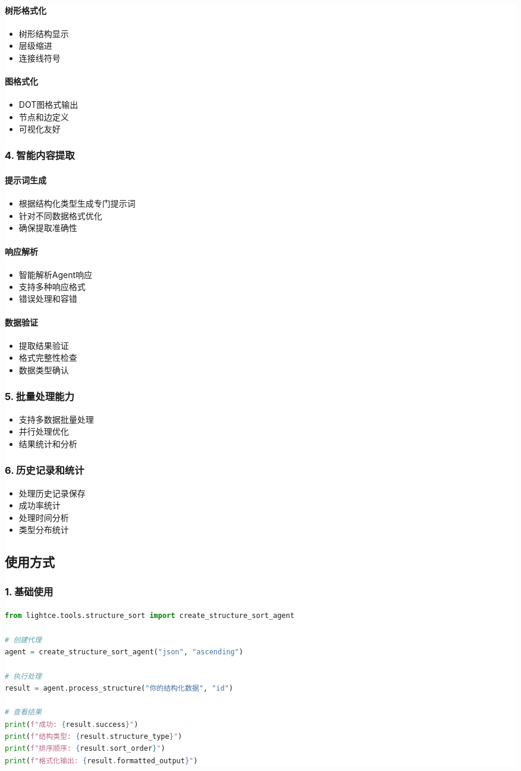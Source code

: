 #### 树形格式化
- 树形结构显示
- 层级缩进
- 连接线符号

#### 图格式化
- DOT图格式输出
- 节点和边定义
- 可视化友好

### 4. 智能内容提取

#### 提示词生成
- 根据结构化类型生成专门提示词
- 针对不同数据格式优化
- 确保提取准确性

#### 响应解析
- 智能解析Agent响应
- 支持多种响应格式
- 错误处理和容错

#### 数据验证
- 提取结果验证
- 格式完整性检查
- 数据类型确认

### 5. 批量处理能力

- 支持多数据批量处理
- 并行处理优化
- 结果统计和分析

### 6. 历史记录和统计

- 处理历史记录保存
- 成功率统计
- 处理时间分析
- 类型分布统计

## 使用方式

### 1. 基础使用

```python
from lightce.tools.structure_sort import create_structure_sort_agent

# 创建代理
agent = create_structure_sort_agent("json", "ascending")

# 执行处理
result = agent.process_structure("你的结构化数据", "id")

# 查看结果
print(f"成功: {result.success}")
print(f"结构类型: {result.structure_type}")
print(f"排序顺序: {result.sort_order}")
print(f"格式化输出: {result.formatted_output}")
```
